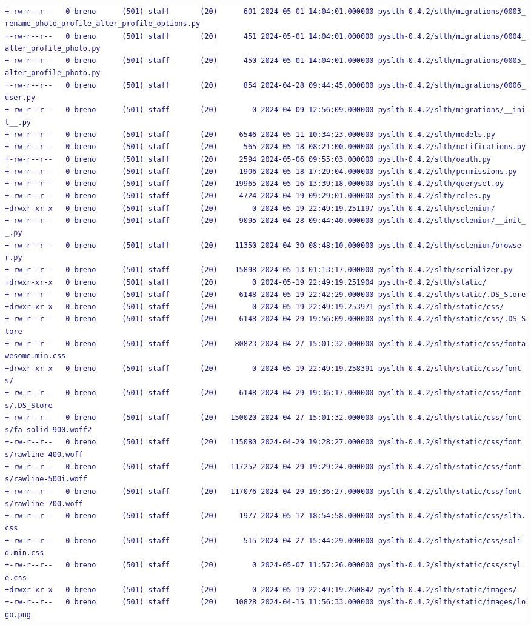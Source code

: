 ```diff
+-rw-r--r--   0 breno      (501) staff       (20)      601 2024-05-01 14:04:01.000000 pyslth-0.4.2/slth/migrations/0003_rename_photo_profile_alter_profile_options.py
+-rw-r--r--   0 breno      (501) staff       (20)      451 2024-05-01 14:04:01.000000 pyslth-0.4.2/slth/migrations/0004_alter_profile_photo.py
+-rw-r--r--   0 breno      (501) staff       (20)      450 2024-05-01 14:04:01.000000 pyslth-0.4.2/slth/migrations/0005_alter_profile_photo.py
+-rw-r--r--   0 breno      (501) staff       (20)      854 2024-04-28 09:44:45.000000 pyslth-0.4.2/slth/migrations/0006_user.py
+-rw-r--r--   0 breno      (501) staff       (20)        0 2024-04-09 12:56:09.000000 pyslth-0.4.2/slth/migrations/__init__.py
+-rw-r--r--   0 breno      (501) staff       (20)     6546 2024-05-11 10:34:23.000000 pyslth-0.4.2/slth/models.py
+-rw-r--r--   0 breno      (501) staff       (20)      565 2024-05-18 08:21:00.000000 pyslth-0.4.2/slth/notifications.py
+-rw-r--r--   0 breno      (501) staff       (20)     2594 2024-05-06 09:55:03.000000 pyslth-0.4.2/slth/oauth.py
+-rw-r--r--   0 breno      (501) staff       (20)     1906 2024-05-18 17:29:04.000000 pyslth-0.4.2/slth/permissions.py
+-rw-r--r--   0 breno      (501) staff       (20)    19965 2024-05-16 13:39:18.000000 pyslth-0.4.2/slth/queryset.py
+-rw-r--r--   0 breno      (501) staff       (20)     4724 2024-04-19 09:29:01.000000 pyslth-0.4.2/slth/roles.py
+drwxr-xr-x   0 breno      (501) staff       (20)        0 2024-05-19 22:49:19.251197 pyslth-0.4.2/slth/selenium/
+-rw-r--r--   0 breno      (501) staff       (20)     9095 2024-04-28 09:44:40.000000 pyslth-0.4.2/slth/selenium/__init__.py
+-rw-r--r--   0 breno      (501) staff       (20)    11350 2024-04-30 08:48:10.000000 pyslth-0.4.2/slth/selenium/browser.py
+-rw-r--r--   0 breno      (501) staff       (20)    15898 2024-05-13 01:13:17.000000 pyslth-0.4.2/slth/serializer.py
+drwxr-xr-x   0 breno      (501) staff       (20)        0 2024-05-19 22:49:19.251904 pyslth-0.4.2/slth/static/
+-rw-r--r--   0 breno      (501) staff       (20)     6148 2024-05-19 22:42:29.000000 pyslth-0.4.2/slth/static/.DS_Store
+drwxr-xr-x   0 breno      (501) staff       (20)        0 2024-05-19 22:49:19.253971 pyslth-0.4.2/slth/static/css/
+-rw-r--r--   0 breno      (501) staff       (20)     6148 2024-04-29 19:56:09.000000 pyslth-0.4.2/slth/static/css/.DS_Store
+-rw-r--r--   0 breno      (501) staff       (20)    80823 2024-04-27 15:01:32.000000 pyslth-0.4.2/slth/static/css/fontawesome.min.css
+drwxr-xr-x   0 breno      (501) staff       (20)        0 2024-05-19 22:49:19.258391 pyslth-0.4.2/slth/static/css/fonts/
+-rw-r--r--   0 breno      (501) staff       (20)     6148 2024-04-29 19:36:17.000000 pyslth-0.4.2/slth/static/css/fonts/.DS_Store
+-rw-r--r--   0 breno      (501) staff       (20)   150020 2024-04-27 15:01:32.000000 pyslth-0.4.2/slth/static/css/fonts/fa-solid-900.woff2
+-rw-r--r--   0 breno      (501) staff       (20)   115080 2024-04-29 19:28:27.000000 pyslth-0.4.2/slth/static/css/fonts/rawline-400.woff
+-rw-r--r--   0 breno      (501) staff       (20)   117252 2024-04-29 19:29:24.000000 pyslth-0.4.2/slth/static/css/fonts/rawline-500i.woff
+-rw-r--r--   0 breno      (501) staff       (20)   117076 2024-04-29 19:36:27.000000 pyslth-0.4.2/slth/static/css/fonts/rawline-700.woff
+-rw-r--r--   0 breno      (501) staff       (20)     1977 2024-05-12 18:54:58.000000 pyslth-0.4.2/slth/static/css/slth.css
+-rw-r--r--   0 breno      (501) staff       (20)      515 2024-04-27 15:44:29.000000 pyslth-0.4.2/slth/static/css/solid.min.css
+-rw-r--r--   0 breno      (501) staff       (20)        0 2024-05-07 11:57:26.000000 pyslth-0.4.2/slth/static/css/style.css
+drwxr-xr-x   0 breno      (501) staff       (20)        0 2024-05-19 22:49:19.260842 pyslth-0.4.2/slth/static/images/
+-rw-r--r--   0 breno      (501) staff       (20)    10828 2024-04-15 11:56:33.000000 pyslth-0.4.2/slth/static/images/logo.png
```